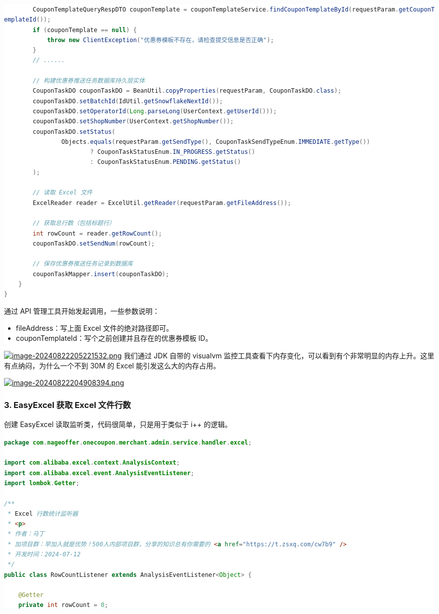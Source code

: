 ```java
        CouponTemplateQueryRespDTO couponTemplate = couponTemplateService.findCouponTemplateById(requestParam.getCouponTemplateId());
        if (couponTemplate == null) {
            throw new ClientException("优惠券模板不存在，请检查提交信息是否正确");
        }
        // ......

        // 构建优惠券推送任务数据库持久层实体
        CouponTaskDO couponTaskDO = BeanUtil.copyProperties(requestParam, CouponTaskDO.class);
        couponTaskDO.setBatchId(IdUtil.getSnowflakeNextId());
        couponTaskDO.setOperatorId(Long.parseLong(UserContext.getUserId()));
        couponTaskDO.setShopNumber(UserContext.getShopNumber());
        couponTaskDO.setStatus(
                Objects.equals(requestParam.getSendType(), CouponTaskSendTypeEnum.IMMEDIATE.getType())
                        ? CouponTaskStatusEnum.IN_PROGRESS.getStatus()
                        : CouponTaskStatusEnum.PENDING.getStatus()
        );

        // 读取 Excel 文件
        ExcelReader reader = ExcelUtil.getReader(requestParam.getFileAddress());

        // 获取总行数（包括标题行）
        int rowCount = reader.getRowCount();
        couponTaskDO.setSendNum(rowCount);

        // 保存优惠券推送任务记录到数据库
        couponTaskMapper.insert(couponTaskDO);
    }
}
```

通过 API 管理工具开始发起调用，一些参数说明：

- fileAddress：写上面 Excel 文件的绝对路径即可。
- couponTemplateId：写个之前创建并且存在的优惠券模板 ID。

[![image-20240822205221532.png](https://i.postimg.cc/J7qQpSJr/image-20240822205221532.png)](https://postimg.cc/s1MSX6wq)
我们通过 JDK 自带的 visualvm 监控工具查看下内存变化，可以看到有个非常明显的内存上升。这里有点纳闷，为什么一个不到 30M 的 Excel 能引发这么大的内存占用。

[![image-20240822204908394.png](https://i.postimg.cc/zvJFJkmY/image-20240822204908394.png)](https://postimg.cc/G85yKGhX)
### 3. EasyExcel 获取 Excel 文件行数

创建 EasyExcel 读取监听类，代码很简单，只是用于类似于 i++ 的逻辑。

```java
package com.nageoffer.onecoupon.merchant.admin.service.handler.excel;

import com.alibaba.excel.context.AnalysisContext;
import com.alibaba.excel.event.AnalysisEventListener;
import lombok.Getter;

/**
 * Excel 行数统计监听器
 * <p>
 * 作者：马丁
 * 加项目群：早加入就是优势！500人内部项目群，分享的知识总有你需要的 <a href="https://t.zsxq.com/cw7b9" />
 * 开发时间：2024-07-12
 */
public class RowCountListener extends AnalysisEventListener<Object> {

    @Getter
    private int rowCount = 0;
```